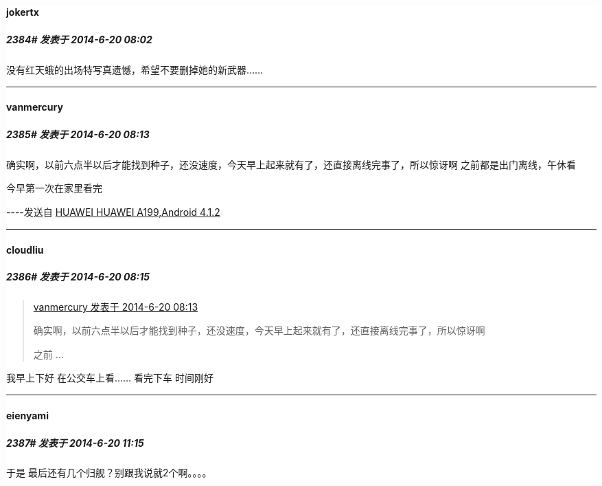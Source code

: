 ####  jokertx  
##### 2384#       发表于 2014-6-20 08:02




没有红天蛾的出场特写真遗憾，希望不要删掉她的新武器……







-----

####  vanmercury  
##### 2385#       发表于 2014-6-20 08:13




确实啊，以前六点半以后才能找到种子，还没速度，今天早上起来就有了，还直接离线完事了，所以惊讶啊
之前都是出门离线，午休看

今早第一次在家里看完


----发送自 [HUAWEI HUAWEI A199,Android 4.1.2](http://stage1.5j4m.com/?1.14)







-----

####  cloudliu  
##### 2386#       发表于 2014-6-20 08:15



<blockquote><a href="httphttps://bbs.saraba1st.com/2b/forum.php?mod=redirect&amp;goto=findpost&amp;pid=25792839&amp;ptid=1014335" target="_blank">vanmercury 发表于 2014-6-20 08:13</a>

确实啊，以前六点半以后才能找到种子，还没速度，今天早上起来就有了，还直接离线完事了，所以惊讶啊

之前 ...</blockquote>
我早上下好 在公交车上看…… 看完下车 时间刚好







-----

####  eienyami  
##### 2387#       发表于 2014-6-20 11:15




于是 最后还有几个归舰？别跟我说就2个啊。。。。

